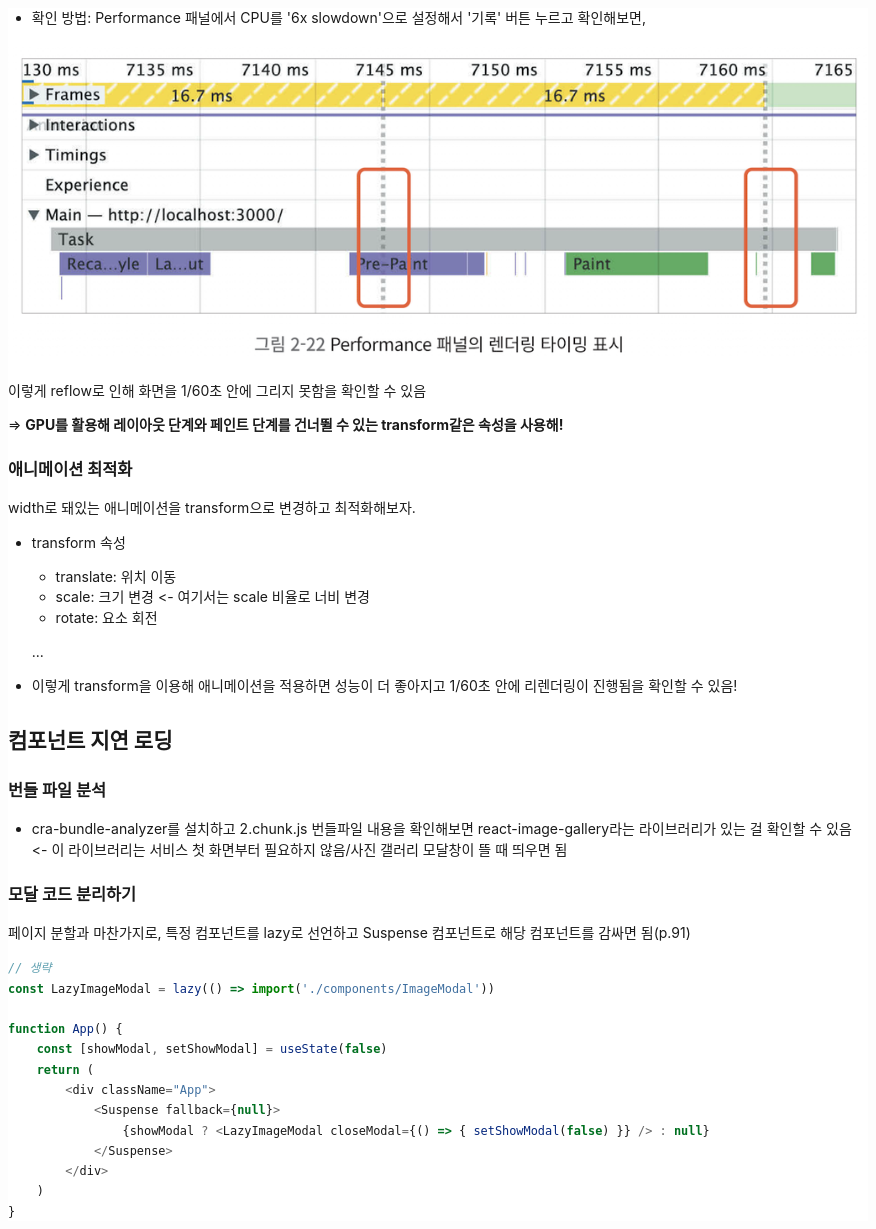 - 확인 방법: Performance 패널에서 CPU를 '6x slowdown'으로 설정해서 '기록' 버튼 누르고 확인해보면,

![alt text](images/2-22.png)

이렇게 reflow로 인해 화면을 1/60초 안에 그리지 못함을 확인할 수 있음

=> **GPU를 활용해 레이아웃 단계와 페인트 단계를 건너뛸 수 있는 transform같은 속성을 사용해!**

### 애니메이션 최적화

width로 돼있는 애니메이션을 transform으로 변경하고 최적화해보자.

- transform 속성
    - translate: 위치 이동
    - scale: 크기 변경 <- 여기서는 scale 비율로 너비 변경
    - rotate: 요소 회전

    ...

- 이렇게 transform을 이용해 애니메이션을 적용하면 성능이 더 좋아지고 1/60초 안에 리렌더링이 진행됨을 확인할 수 있음!

## 컴포넌트 지연 로딩

### 번들 파일 분석

- cra-bundle-analyzer를 설치하고 2.chunk.js 번들파일 내용을 확인해보면 react-image-gallery라는 라이브러리가 있는 걸 확인할 수 있음 <- 이 라이브러리는 서비스 첫 화면부터 필요하지 않음/사진 갤러리 모달창이 뜰 때 띄우면 됨

### 모달 코드 분리하기

페이지 분할과 마찬가지로, 특정 컴포넌트를 lazy로 선언하고 Suspense 컴포넌트로 해당 컴포넌트를 감싸면 됨(p.91)

```js
// 생략
const LazyImageModal = lazy(() => import('./components/ImageModal'))

function App() {
    const [showModal, setShowModal] = useState(false)
    return (
        <div className="App">
            <Suspense fallback={null}>
                {showModal ? <LazyImageModal closeModal={() => { setShowModal(false) }} /> : null}
            </Suspense>
        </div>
    )
}
```
